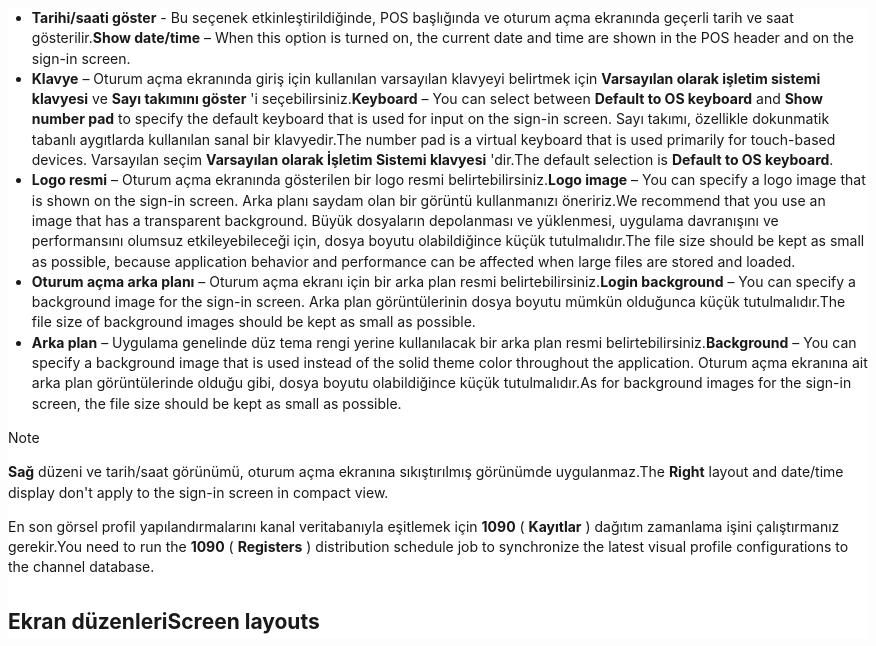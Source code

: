 - <span data-ttu-id="32c74-127">**Tarihi/saati göster** - Bu seçenek etkinleştirildiğinde, POS başlığında ve oturum açma ekranında geçerli tarih ve saat gösterilir.</span><span class="sxs-lookup"><span data-stu-id="32c74-127">**Show date/time** – When this option is turned on, the current date and time are shown in the POS header and on the sign-in screen.</span></span>
- <span data-ttu-id="32c74-128">**Klavye** – Oturum açma ekranında giriş için kullanılan varsayılan klavyeyi belirtmek için **Varsayılan olarak işletim sistemi klavyesi** ve **Sayı takımını göster** 'i seçebilirsiniz.</span><span class="sxs-lookup"><span data-stu-id="32c74-128">**Keyboard** – You can select between **Default to OS keyboard** and **Show number pad** to specify the default keyboard that is used for input on the sign-in screen.</span></span> <span data-ttu-id="32c74-129">Sayı takımı, özellikle dokunmatik tabanlı aygıtlarda kullanılan sanal bir klavyedir.</span><span class="sxs-lookup"><span data-stu-id="32c74-129">The number pad is a virtual keyboard that is used primarily for touch-based devices.</span></span> <span data-ttu-id="32c74-130">Varsayılan seçim **Varsayılan olarak İşletim Sistemi klavyesi** 'dir.</span><span class="sxs-lookup"><span data-stu-id="32c74-130">The default selection is **Default to OS keyboard**.</span></span>
- <span data-ttu-id="32c74-131">**Logo resmi** – Oturum açma ekranında gösterilen bir logo resmi belirtebilirsiniz.</span><span class="sxs-lookup"><span data-stu-id="32c74-131">**Logo image** – You can specify a logo image that is shown on the sign-in screen.</span></span> <span data-ttu-id="32c74-132">Arka planı saydam olan bir görüntü kullanmanızı öneririz.</span><span class="sxs-lookup"><span data-stu-id="32c74-132">We recommend that you use an image that has a transparent background.</span></span> <span data-ttu-id="32c74-133">Büyük dosyaların depolanması ve yüklenmesi, uygulama davranışını ve performansını olumsuz etkileyebileceği için, dosya boyutu olabildiğince küçük tutulmalıdır.</span><span class="sxs-lookup"><span data-stu-id="32c74-133">The file size should be kept as small as possible, because application behavior and performance can be affected when large files are stored and loaded.</span></span>
- <span data-ttu-id="32c74-134">**Oturum açma arka planı** – Oturum açma ekranı için bir arka plan resmi belirtebilirsiniz.</span><span class="sxs-lookup"><span data-stu-id="32c74-134">**Login background** – You can specify a background image for the sign-in screen.</span></span> <span data-ttu-id="32c74-135">Arka plan görüntülerinin dosya boyutu mümkün olduğunca küçük tutulmalıdır.</span><span class="sxs-lookup"><span data-stu-id="32c74-135">The file size of background images should be kept as small as possible.</span></span>
- <span data-ttu-id="32c74-136">**Arka plan** – Uygulama genelinde düz tema rengi yerine kullanılacak bir arka plan resmi belirtebilirsiniz.</span><span class="sxs-lookup"><span data-stu-id="32c74-136">**Background** – You can specify a background image that is used instead of the solid theme color throughout the application.</span></span> <span data-ttu-id="32c74-137">Oturum açma ekranına ait arka plan görüntülerinde olduğu gibi, dosya boyutu olabildiğince küçük tutulmalıdır.</span><span class="sxs-lookup"><span data-stu-id="32c74-137">As for background images for the sign-in screen, the file size should be kept as small as possible.</span></span>

> [!NOTE]
> <span data-ttu-id="32c74-138">**Sağ** düzeni ve tarih/saat görünümü, oturum açma ekranına sıkıştırılmış görünümde uygulanmaz.</span><span class="sxs-lookup"><span data-stu-id="32c74-138">The **Right** layout and date/time display don't apply to the sign-in screen in compact view.</span></span>

<span data-ttu-id="32c74-139">En son görsel profil yapılandırmalarını kanal veritabanıyla eşitlemek için **1090** ( **Kayıtlar** ) dağıtım zamanlama işini çalıştırmanız gerekir.</span><span class="sxs-lookup"><span data-stu-id="32c74-139">You need to run the **1090** ( **Registers** ) distribution schedule job to synchronize the latest visual profile configurations to the channel database.</span></span>

## <a name="screen-layouts"></a><span data-ttu-id="32c74-140">Ekran düzenleri</span><span class="sxs-lookup"><span data-stu-id="32c74-140">Screen layouts</span></span>
